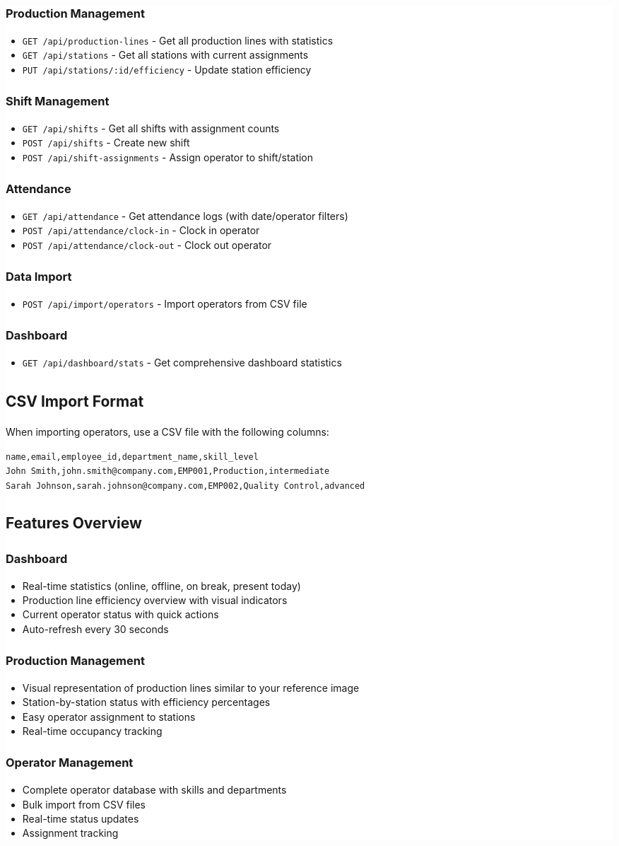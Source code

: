 ### Production Management
- `GET /api/production-lines` - Get all production lines with statistics
- `GET /api/stations` - Get all stations with current assignments
- `PUT /api/stations/:id/efficiency` - Update station efficiency

### Shift Management
- `GET /api/shifts` - Get all shifts with assignment counts
- `POST /api/shifts` - Create new shift
- `POST /api/shift-assignments` - Assign operator to shift/station

### Attendance
- `GET /api/attendance` - Get attendance logs (with date/operator filters)
- `POST /api/attendance/clock-in` - Clock in operator
- `POST /api/attendance/clock-out` - Clock out operator

### Data Import
- `POST /api/import/operators` - Import operators from CSV file

### Dashboard
- `GET /api/dashboard/stats` - Get comprehensive dashboard statistics

## CSV Import Format

When importing operators, use a CSV file with the following columns:

```csv
name,email,employee_id,department_name,skill_level
John Smith,john.smith@company.com,EMP001,Production,intermediate
Sarah Johnson,sarah.johnson@company.com,EMP002,Quality Control,advanced
```

## Features Overview

### Dashboard
- Real-time statistics (online, offline, on break, present today)
- Production line efficiency overview with visual indicators
- Current operator status with quick actions
- Auto-refresh every 30 seconds

### Production Management
- Visual representation of production lines similar to your reference image
- Station-by-station status with efficiency percentages
- Easy operator assignment to stations
- Real-time occupancy tracking

### Operator Management
- Complete operator database with skills and departments
- Bulk import from CSV files
- Real-time status updates
- Assignment tracking

